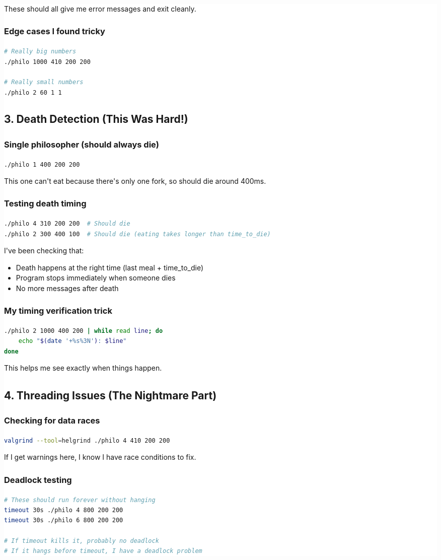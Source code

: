 These should all give me error messages and exit cleanly.

### Edge cases I found tricky
```bash
# Really big numbers
./philo 1000 410 200 200

# Really small numbers  
./philo 2 60 1 1
```

## 3. Death Detection (This Was Hard!)

### Single philosopher (should always die)
```bash
./philo 1 400 200 200
```
This one can't eat because there's only one fork, so should die around 400ms.

### Testing death timing
```bash
./philo 4 310 200 200  # Should die
./philo 2 300 400 100  # Should die (eating takes longer than time_to_die)
```

I've been checking that:
- Death happens at the right time (last meal + time_to_die)
- Program stops immediately when someone dies
- No more messages after death

### My timing verification trick
```bash
./philo 2 1000 400 200 | while read line; do
    echo "$(date '+%s%3N'): $line"
done
```
This helps me see exactly when things happen.

## 4. Threading Issues (The Nightmare Part)

### Checking for data races
```bash
valgrind --tool=helgrind ./philo 4 410 200 200
```
If I get warnings here, I know I have race conditions to fix.

### Deadlock testing
```bash
# These should run forever without hanging
timeout 30s ./philo 4 800 200 200
timeout 30s ./philo 6 800 200 200

# If timeout kills it, probably no deadlock
# If it hangs before timeout, I have a deadlock problem
```
